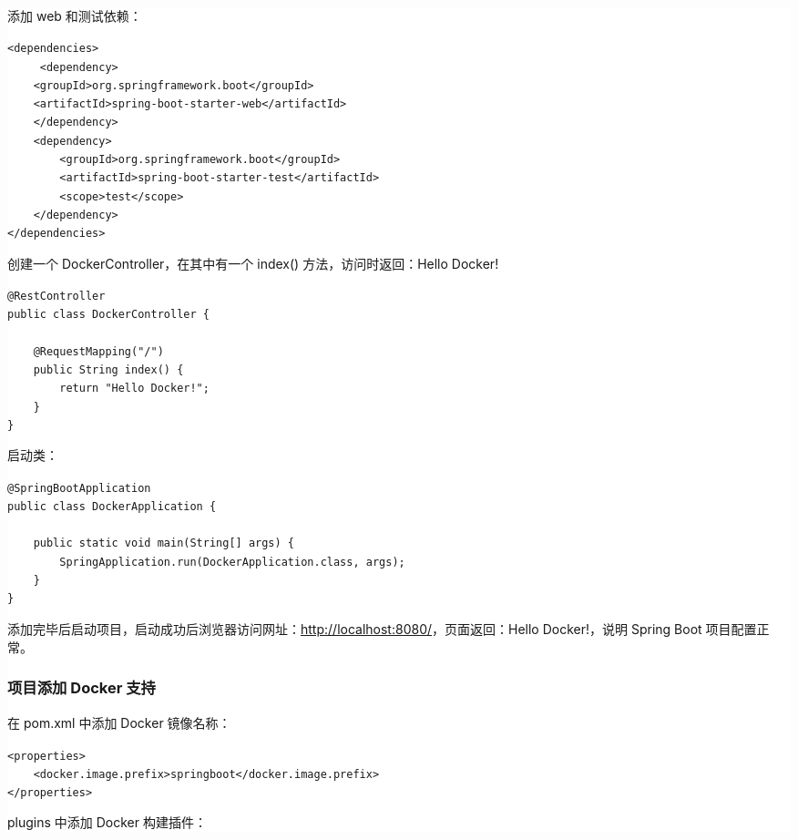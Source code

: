 
添加 web 和测试依赖：

    
    
    <dependencies>
         <dependency>
        <groupId>org.springframework.boot</groupId>
        <artifactId>spring-boot-starter-web</artifactId>
        </dependency>
        <dependency>
            <groupId>org.springframework.boot</groupId>
            <artifactId>spring-boot-starter-test</artifactId>
            <scope>test</scope>
        </dependency>
    </dependencies>
    

创建一个 DockerController，在其中有一个 index() 方法，访问时返回：Hello Docker!

    
    
    @RestController
    public class DockerController {
    
        @RequestMapping("/")
        public String index() {
            return "Hello Docker!";
        }
    }
    

启动类：

    
    
    @SpringBootApplication
    public class DockerApplication {
    
        public static void main(String[] args) {
            SpringApplication.run(DockerApplication.class, args);
        }
    }
    

添加完毕后启动项目，启动成功后浏览器访问网址：<http://localhost:8080/>，页面返回：Hello Docker!，说明 Spring
Boot 项目配置正常。

### 项目添加 Docker 支持

在 pom.xml 中添加 Docker 镜像名称：

    
    
    <properties>
        <docker.image.prefix>springboot</docker.image.prefix>
    </properties>
    

plugins 中添加 Docker 构建插件：

    
    